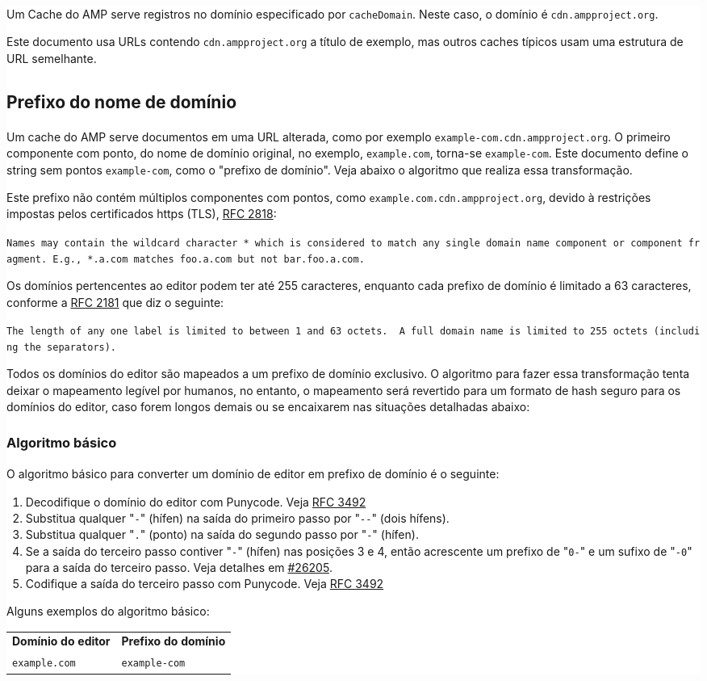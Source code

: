 Um Cache do AMP serve registros no domínio especificado por `cacheDomain`. Neste caso, o domínio é `cdn.ampproject.org`.

Este documento usa URLs contendo `cdn.ampproject.org` a título de exemplo, mas outros caches típicos usam uma estrutura de URL semelhante.

## Prefixo do nome de domínio

Um cache do AMP serve documentos em uma URL alterada, como por exemplo `example-com.cdn.ampproject.org`. O primeiro componente com ponto, do nome de domínio original, no exemplo, `example.com`, torna-se `example-com`. Este documento define o string sem pontos `example-com`, como o "prefixo de domínio". Veja abaixo o algoritmo que realiza essa transformação.

Este prefixo não contém múltiplos componentes com pontos, como `example.com.cdn.ampproject.org`, devido à restrições impostas pelos certificados https (TLS), [RFC 2818](https://tools.ietf.org/html/rfc2818#section-3.1):

```
Names may contain the wildcard character * which is considered to match any single domain name component or component fragment. E.g., *.a.com matches foo.a.com but not bar.foo.a.com.
```

Os domínios pertencentes ao editor podem ter até 255 caracteres, enquanto cada prefixo de domínio é limitado a 63 caracteres, conforme a [RFC 2181](https://tools.ietf.org/html/rfc2181#section-11) que diz o seguinte:

```
The length of any one label is limited to between 1 and 63 octets.  A full domain name is limited to 255 octets (including the separators).
```

Todos os domínios do editor são mapeados a um prefixo de domínio exclusivo. O algoritmo para fazer essa transformação tenta deixar o mapeamento legível por humanos, no entanto, o mapeamento será revertido para um formato de hash seguro para os domínios do editor, caso forem longos demais ou se encaixarem nas situações detalhadas abaixo:

### Algoritmo básico

O algoritmo básico para converter um domínio de editor em prefixo de domínio é o seguinte:

1. Decodifique o domínio do editor com Punycode. Veja [RFC 3492](https://tools.ietf.org/html/rfc3492)
2. Substitua qualquer "`-`" (hífen) na saída do primeiro passo por "`--`" (dois hífens).
3. Substitua qualquer "`.`" (ponto) na saída do segundo passo por "`-`" (hífen).
4. Se a saída do terceiro passo contiver "`-`" (hífen) nas posições 3 e 4, então acrescente um prefixo de "`0-`"  e um sufixo de "`-0`" para a saída do terceiro passo. Veja detalhes em [#26205](https://github.com/ampproject/amphtml/issues/26205).
5. Codifique a saída do terceiro passo com Punycode. Veja [RFC 3492](https://tools.ietf.org/html/rfc3492)

Alguns exemplos do algoritmo básico:

<table>
  <tr>
   <td>
<strong>Domínio do editor</strong>
   </td>
   <td>
<strong>Prefixo do domínio</strong>
   </td>
  </tr>
  <tr>
   <td>
<code>example.com</code>
   </td>
   <td>
<code>example-com</code>
   </td>